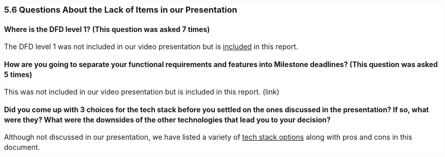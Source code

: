 
### 5.6 Questions About the Lack of Items in our Presentation

**Where is the DFD level 1? (This question was asked 7 times)**

The DFD level 1 was not included in our video presentation but is [included](#222-level-1-dfd) in this report.

**How are you going to separate your functional requirements and features into Milestone deadlines? (This question was asked 5 times)**

This was not included in our video presentation but is included in this report. (link)

**Did you come up with 3 choices for the tech stack before you settled on the ones discussed in the presentation? If so, what were they? What were the downsides of the other technologies that lead you to your decision?**

Although not discussed in our presentation, we have listed a variety of [tech stack options](#21-tech-stack) along with pros and cons in this document.
